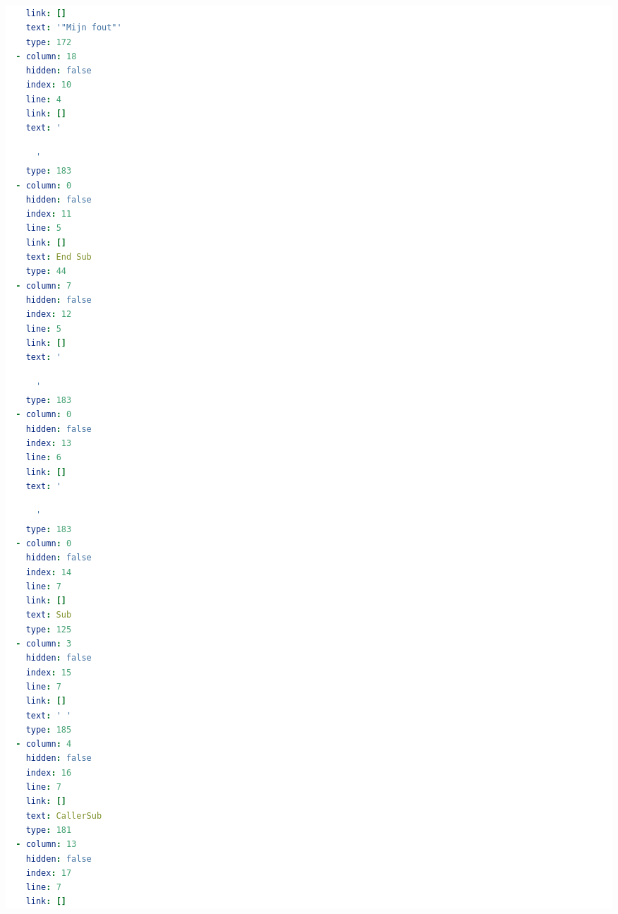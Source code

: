 ```yaml
    link: []
    text: '"Mijn fout"'
    type: 172
  - column: 18
    hidden: false
    index: 10
    line: 4
    link: []
    text: '

      '
    type: 183
  - column: 0
    hidden: false
    index: 11
    line: 5
    link: []
    text: End Sub
    type: 44
  - column: 7
    hidden: false
    index: 12
    line: 5
    link: []
    text: '

      '
    type: 183
  - column: 0
    hidden: false
    index: 13
    line: 6
    link: []
    text: '

      '
    type: 183
  - column: 0
    hidden: false
    index: 14
    line: 7
    link: []
    text: Sub
    type: 125
  - column: 3
    hidden: false
    index: 15
    line: 7
    link: []
    text: ' '
    type: 185
  - column: 4
    hidden: false
    index: 16
    line: 7
    link: []
    text: CallerSub
    type: 181
  - column: 13
    hidden: false
    index: 17
    line: 7
    link: []
```